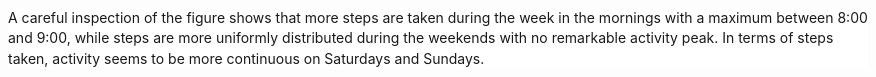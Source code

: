 A careful inspection of the figure shows that more steps are taken during the week in the mornings with a maximum between 8:00 and 9:00, while steps are more uniformly distributed during the weekends with no remarkable activity peak. In terms of steps taken, activity seems to be more continuous on Saturdays and Sundays.



